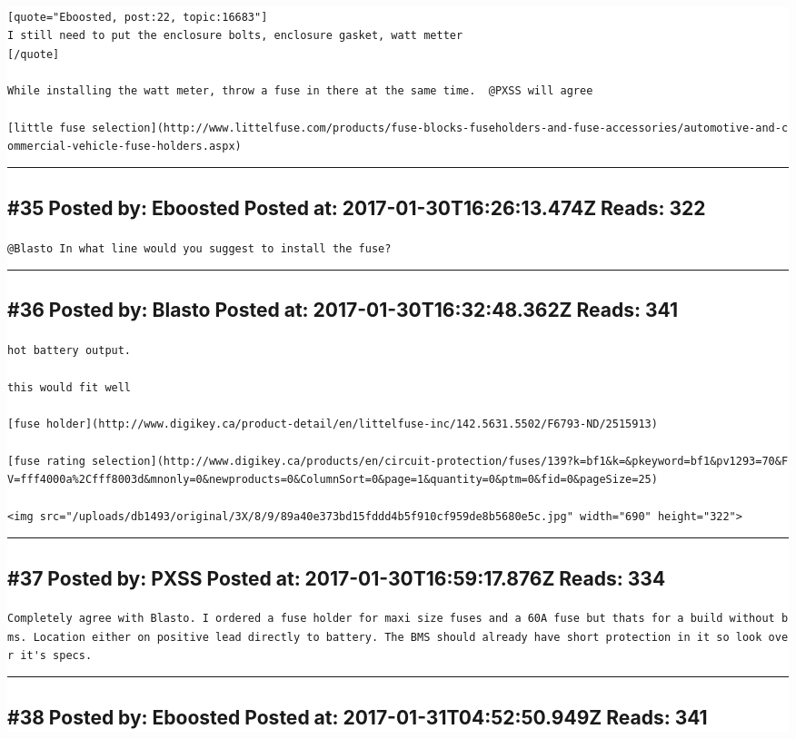 ```
[quote="Eboosted, post:22, topic:16683"]
I still need to put the enclosure bolts, enclosure gasket, watt metter
[/quote]

While installing the watt meter, throw a fuse in there at the same time.  @PXSS will agree 

[little fuse selection](http://www.littelfuse.com/products/fuse-blocks-fuseholders-and-fuse-accessories/automotive-and-commercial-vehicle-fuse-holders.aspx)
```

---
## \#35 Posted by: Eboosted Posted at: 2017-01-30T16:26:13.474Z Reads: 322

```
@Blasto In what line would you suggest to install the fuse?
```

---
## \#36 Posted by: Blasto Posted at: 2017-01-30T16:32:48.362Z Reads: 341

```
hot battery output.

this would fit well

[fuse holder](http://www.digikey.ca/product-detail/en/littelfuse-inc/142.5631.5502/F6793-ND/2515913)

[fuse rating selection](http://www.digikey.ca/products/en/circuit-protection/fuses/139?k=bf1&k=&pkeyword=bf1&pv1293=70&FV=fff4000a%2Cfff8003d&mnonly=0&newproducts=0&ColumnSort=0&page=1&quantity=0&ptm=0&fid=0&pageSize=25)

<img src="/uploads/db1493/original/3X/8/9/89a40e373bd15fddd4b5f910cf959de8b5680e5c.jpg" width="690" height="322">
```

---
## \#37 Posted by: PXSS Posted at: 2017-01-30T16:59:17.876Z Reads: 334

```
Completely agree with Blasto. I ordered a fuse holder for maxi size fuses and a 60A fuse but thats for a build without bms. Location either on positive lead directly to battery. The BMS should already have short protection in it so look over it's specs.
```

---
## \#38 Posted by: Eboosted Posted at: 2017-01-31T04:52:50.949Z Reads: 341
